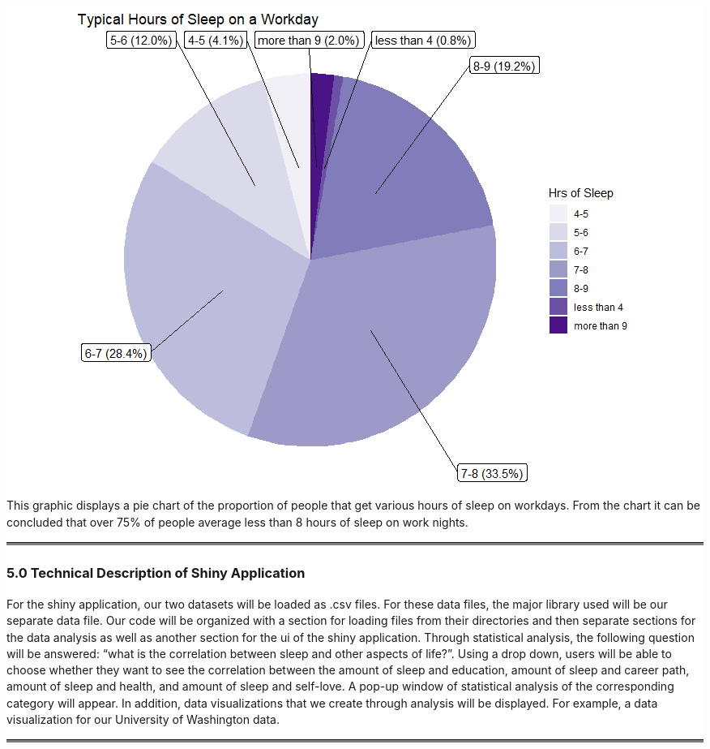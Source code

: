 ![typical sleep](images/Typical_sleep.png)
<br/>
This graphic displays a pie chart of the proportion of people that get various hours of sleep on workdays. From the chart it can be concluded that over 75% of people average less than 8 hours of sleep on work nights. 

<hr style="border: none; border-bottom: 3px solid grey;">

### 5.0 Technical Description of Shiny Application
For the shiny application, our two datasets will be loaded as .csv files. For these data files, the major library used will be our separate data file. Our code will be organized with a section for loading files from their directories and then separate sections for the data analysis as well as another section for the ui of the shiny application. Through statistical analysis, the following question will be answered: “what is the correlation between sleep and other aspects of life?”. Using a drop down, users will be able to choose whether they want to see the correlation between the amount of sleep and education, amount of sleep and career path, amount of sleep and health, and amount of sleep and self-love. A pop-up window of statistical analysis of the corresponding category will appear. In addition, data visualizations that we create through analysis will be displayed. For example, a data visualization for our University of Washington data.

<hr style="border: none; border-bottom: 3px solid grey;">
